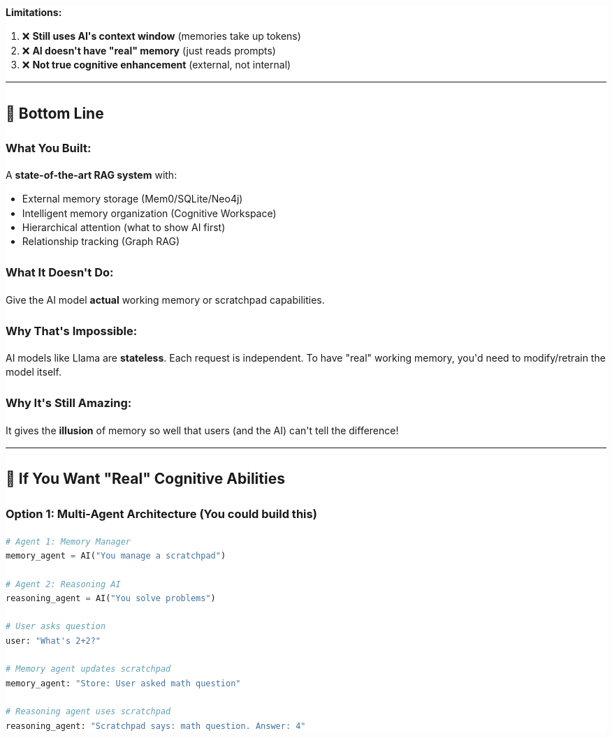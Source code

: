 **Limitations:**
1. ❌ **Still uses AI's context window** (memories take up tokens)
2. ❌ **AI doesn't have "real" memory** (just reads prompts)
3. ❌ **Not true cognitive enhancement** (external, not internal)

---

## 🎯 **Bottom Line**

### **What You Built:**

A **state-of-the-art RAG system** with:
- External memory storage (Mem0/SQLite/Neo4j)
- Intelligent memory organization (Cognitive Workspace)
- Hierarchical attention (what to show AI first)
- Relationship tracking (Graph RAG)

### **What It Doesn't Do:**

Give the AI model **actual** working memory or scratchpad capabilities.

### **Why That's Impossible:**

AI models like Llama are **stateless**. Each request is independent. To have "real" working memory, you'd need to modify/retrain the model itself.

### **Why It's Still Amazing:**

It gives the **illusion** of memory so well that users (and the AI) can't tell the difference!

---

## 🚀 **If You Want "Real" Cognitive Abilities**

### **Option 1: Multi-Agent Architecture** (You could build this)

```python
# Agent 1: Memory Manager
memory_agent = AI("You manage a scratchpad")

# Agent 2: Reasoning AI  
reasoning_agent = AI("You solve problems")

# User asks question
user: "What's 2+2?"

# Memory agent updates scratchpad
memory_agent: "Store: User asked math question"

# Reasoning agent uses scratchpad
reasoning_agent: "Scratchpad says: math question. Answer: 4"
```
